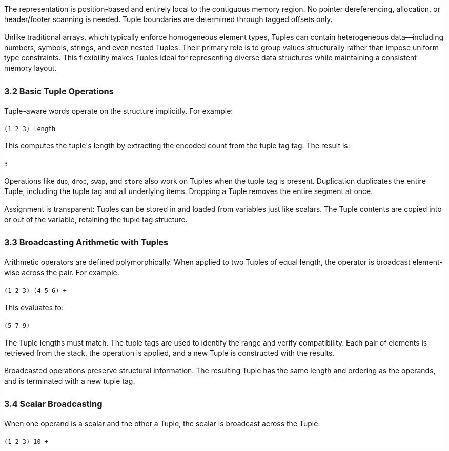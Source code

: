 The representation is position-based and entirely local to the contiguous memory region. No pointer dereferencing, allocation, or header/footer scanning is needed. Tuple boundaries are determined through tagged offsets only.

Unlike traditional arrays, which typically enforce homogeneous element types, Tuples can contain heterogeneous data—including numbers, symbols, strings, and even nested Tuples. Their primary role is to group values structurally rather than impose uniform type constraints. This flexibility makes Tuples ideal for representing diverse data structures while maintaining a consistent memory layout.

### 3.2 Basic Tuple Operations

Tuple-aware words operate on the structure implicitly. For example:

```
(1 2 3) length
```

This computes the tuple's length by extracting the encoded count from the tuple tag tag. The result is:

```
3
```

Operations like `dup`, `drop`, `swap`, and `store` also work on Tuples when the tuple tag is present. Duplication duplicates the entire Tuple, including the tuple tag and all underlying items. Dropping a Tuple removes the entire segment at once.

Assignment is transparent: Tuples can be stored in and loaded from variables just like scalars. The Tuple contents are copied into or out of the variable, retaining the tuple tag structure.

### 3.3 Broadcasting Arithmetic with Tuples

Arithmetic operators are defined polymorphically. When applied to two Tuples of equal length, the operator is broadcast element-wise across the pair. For example:

```
(1 2 3) (4 5 6) +
```

This evaluates to:

```
(5 7 9)
```

The Tuple lengths must match. The tuple tags are used to identify the range and verify compatibility. Each pair of elements is retrieved from the stack, the operation is applied, and a new Tuple is constructed with the results.

Broadcasted operations preserve structural information. The resulting Tuple has the same length and ordering as the operands, and is terminated with a new tuple tag.

### 3.4 Scalar Broadcasting

When one operand is a scalar and the other a Tuple, the scalar is broadcast across the Tuple:

```
(1 2 3) 10 +
```
